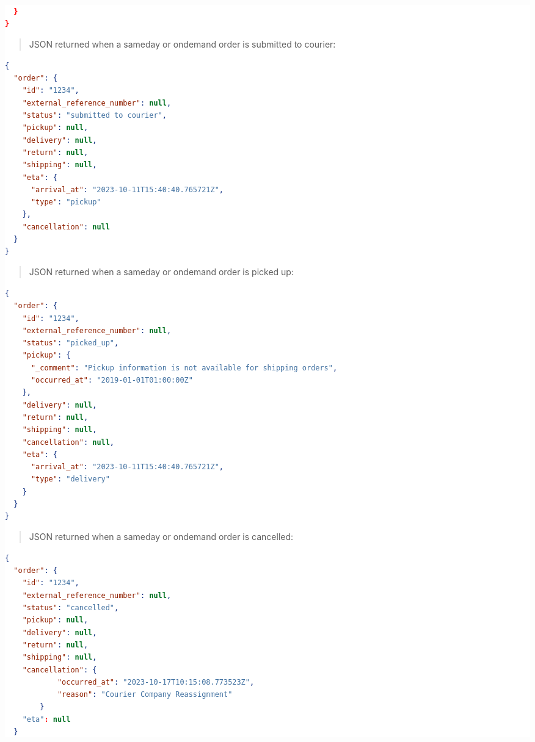 ```json
  }
}
```

> JSON returned when a sameday or ondemand order is submitted to courier:

```json
{
  "order": {
    "id": "1234",
    "external_reference_number": null,
    "status": "submitted to courier",
    "pickup": null,
    "delivery": null,
    "return": null,
    "shipping": null,
    "eta": {
      "arrival_at": "2023-10-11T15:40:40.765721Z",
      "type": "pickup"
    },
    "cancellation": null
  }
}
```

> JSON returned when a sameday or ondemand order is picked up:

```json
{
  "order": {
    "id": "1234",
    "external_reference_number": null,
    "status": "picked_up",
    "pickup": {
      "_comment": "Pickup information is not available for shipping orders",
      "occurred_at": "2019-01-01T01:00:00Z"
    },
    "delivery": null,
    "return": null,
    "shipping": null,
    "cancellation": null,
    "eta": {
      "arrival_at": "2023-10-11T15:40:40.765721Z",
      "type": "delivery"
    }
  }
}
```

> JSON returned when a sameday or ondemand order is cancelled:

```json
{
  "order": {
    "id": "1234",
    "external_reference_number": null,
    "status": "cancelled",
    "pickup": null,
    "delivery": null,
    "return": null,
    "shipping": null,
    "cancellation": {
            "occurred_at": "2023-10-17T10:15:08.773523Z",
            "reason": "Courier Company Reassignment"
        }
    "eta": null
  }
```